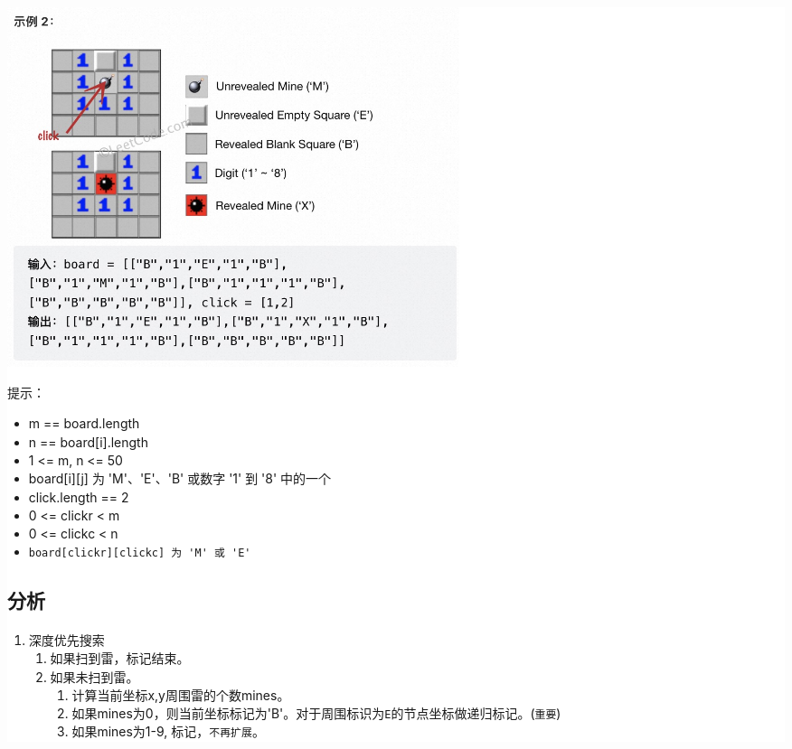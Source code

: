 <img src="/assets/img/mine2.jpg" width="500"/>


提示：

- m == board.length
- n == board[i].length
- 1 <= m, n <= 50
- board[i][j] 为 'M'、'E'、'B' 或数字 '1' 到 '8' 中的一个
- click.length == 2
- 0 <= clickr < m
- 0 <= clickc < n
- `board[clickr][clickc] 为 'M' 或 'E'`

## 分析
1. 深度优先搜索
   1. 如果扫到雷，标记结束。
   2. 如果未扫到雷。
      1. 计算当前坐标x,y周围雷的个数mines。
      2. 如果mines为0，则当前坐标标记为'B'。对于周围标识为`E`的节点坐标做递归标记。(`重要`)
      3. 如果mines为1-9, 标记，`不再扩展`。
